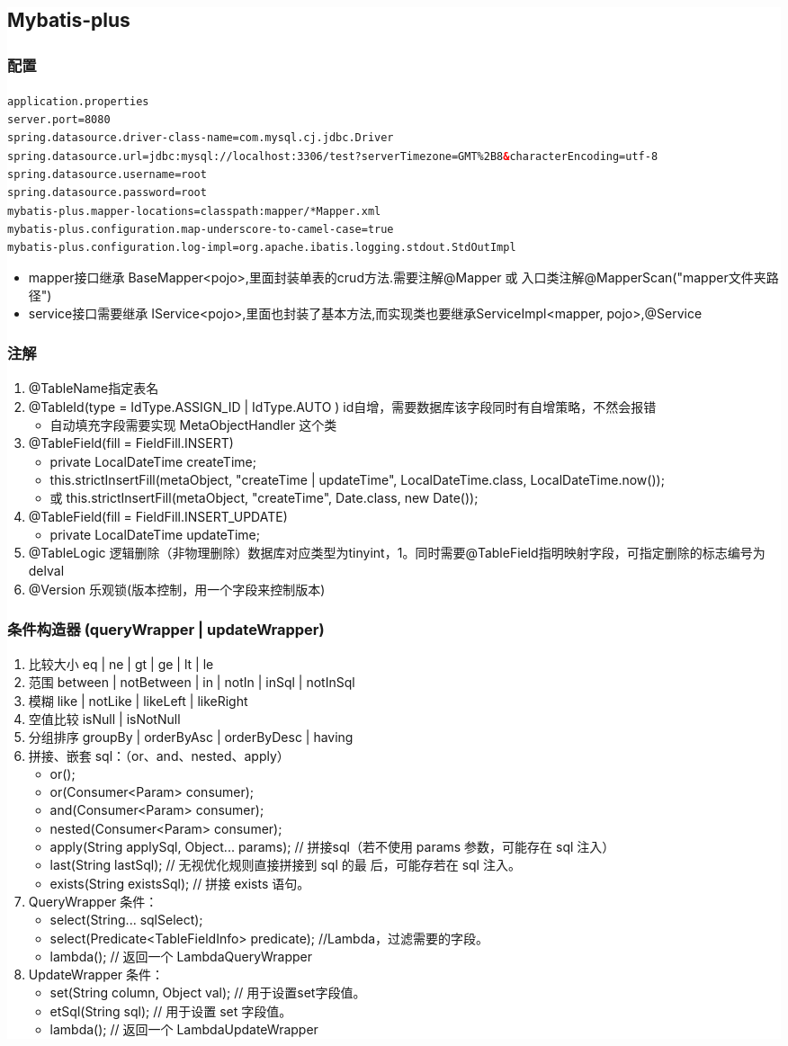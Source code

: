 ## Mybatis-plus

### 配置

```xml
application.properties
server.port=8080
spring.datasource.driver-class-name=com.mysql.cj.jdbc.Driver
spring.datasource.url=jdbc:mysql://localhost:3306/test?serverTimezone=GMT%2B8&characterEncoding=utf-8
spring.datasource.username=root
spring.datasource.password=root
mybatis-plus.mapper-locations=classpath:mapper/*Mapper.xml
mybatis-plus.configuration.map-underscore-to-camel-case=true
mybatis-plus.configuration.log-impl=org.apache.ibatis.logging.stdout.StdOutImpl
```

- mapper接口继承 BaseMapper\<pojo>,里面封装单表的crud方法.需要注解@Mapper 或 入口类注解@MapperScan("mapper文件夹路径")
- service接口需要继承 IService\<pojo>,里面也封装了基本方法,而实现类也要继承ServiceImpl<mapper, pojo>,@Service

### 注解

1. @TableName指定表名
1. @TableId(type = IdType.ASSIGN_ID | IdType.AUTO ) id自增，需要数据库该字段同时有自增策略，不然会报错
   - 自动填充字段需要实现 MetaObjectHandler 这个类
1. @TableField(fill = FieldFill.INSERT)
   - private LocalDateTime createTime;
   - this.strictInsertFill(metaObject, "createTime | updateTime", LocalDateTime.class, LocalDateTime.now());
   - 或 this.strictInsertFill(metaObject, "createTime", Date.class, new Date());
1. @TableField(fill = FieldFill.INSERT_UPDATE)
   - private LocalDateTime updateTime;
1. @TableLogic 逻辑删除（非物理删除）数据库对应类型为tinyint，1。同时需要@TableField指明映射字段，可指定删除的标志编号为delval
1. @Version 乐观锁(版本控制，用一个字段来控制版本)

### 条件构造器 (queryWrapper | updateWrapper)

1. 比较大小 eq | ne | gt | ge | lt | le
2. 范围 between | notBetween | in | notIn | inSql | notInSql
3. 模糊 like | notLike | likeLeft | likeRight
4. 空值比较 isNull | isNotNull
5. 分组排序 groupBy | orderByAsc | orderByDesc | having
6. 拼接、嵌套 sql：（or、and、nested、apply）
   - or();
   - or(Consumer\<Param> consumer);
   - and(Consumer\<Param> consumer);
   - nested(Consumer\<Param> consumer);
   - apply(String applySql, Object... params); // 拼接sql（若不使用 params 参数，可能存在 sql 注入）
   - last(String lastSql); // 无视优化规则直接拼接到 sql 的最  后，可能存若在 sql 注入。
   - exists(String existsSql); // 拼接 exists 语句。
7. QueryWrapper 条件：
   - select(String... sqlSelect);
   - select(Predicate\<TableFieldInfo> predicate); //Lambda，过滤需要的字段。
   - lambda(); // 返回一个 LambdaQueryWrapper
8. UpdateWrapper 条件：
   - set(String column, Object val); // 用于设置set字段值。
   - etSql(String sql); // 用于设置 set 字段值。
   - lambda(); // 返回一个 LambdaUpdateWrapper
